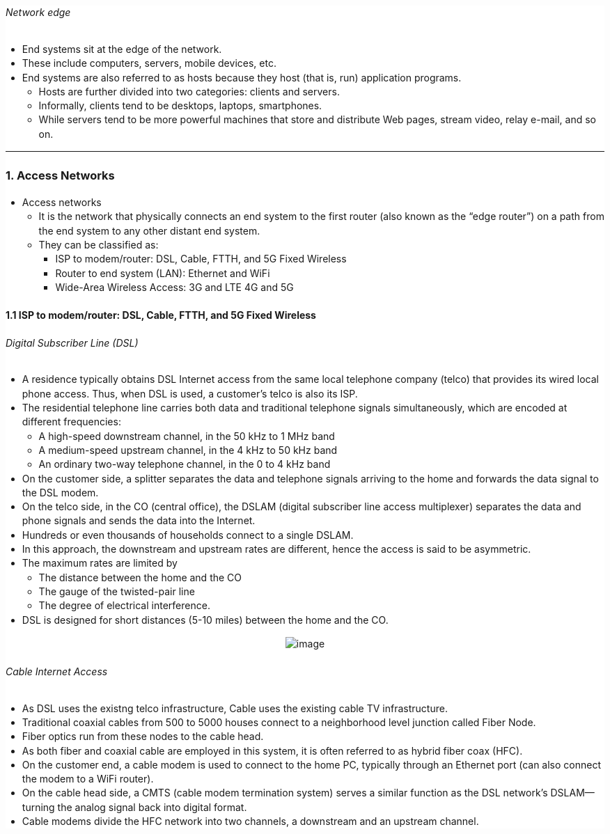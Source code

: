 
###### Network edge
* End systems sit at the edge of the network.
* These include computers, servers, mobile devices, etc.
* End systems are also referred to as hosts because they host (that is, run) application programs.
	* Hosts are further divided into two categories: clients and servers.
	* Informally, clients tend to be desktops, laptops, smartphones.
	* While servers tend to be more powerful machines that store and distribute Web pages, stream video, relay e-mail, and so on.

***

### 1. Access Networks

* Access networks
	* It is the network that physically connects an end system to the first router (also known as the “edge router”) on a path from the end system to any other distant end system.
 	* They can be classified as:
  		* ISP to modem/router: DSL, Cable, FTTH, and 5G Fixed Wireless
  		* Router to end system (LAN): Ethernet and WiFi
  		* Wide-Area Wireless Access: 3G and LTE 4G and 5G


#### 1.1 ISP to modem/router: DSL, Cable, FTTH, and 5G Fixed Wireless

###### Digital Subscriber Line (DSL)
* A residence typically obtains DSL Internet access from the same local telephone company (telco) that provides its wired local phone access. Thus, when DSL is used, a customer’s telco is also its ISP.
* The residential telephone line carries both data and traditional telephone signals simultaneously, which are encoded at different frequencies:
	* A high-speed downstream channel, in the 50 kHz to 1 MHz band
	* A medium-speed upstream channel, in the 4 kHz to 50 kHz band
	* An ordinary two-way telephone channel, in the 0 to 4 kHz band
* On the customer side, a splitter separates the data and telephone signals arriving to the home and forwards the data signal to the DSL modem.
* On the telco side, in the CO (central office), the DSLAM (digital subscriber line access multiplexer) separates the data and phone signals and sends the data into the Internet.
* Hundreds or even thousands of households connect to a single DSLAM.
* In this approach, the downstream and upstream rates are different, hence the access is said to be asymmetric.
* The maximum rates are limited by
	* The distance between the home and the CO
	* The gauge of the twisted-pair line
	* The degree of electrical interference.
* DSL is designed for short distances (5-10 miles) between the home and the CO.

<p align=center>
<img width="800" alt="image" src="https://github.com/user-attachments/assets/4b43fd22-cf6d-4b89-8ed5-bf87cc9f51f7" />
</p>

###### Cable Internet Access
* As DSL uses the existng telco infrastructure, Cable uses the existing cable TV infrastructure.
* Traditional coaxial cables from 500 to 5000 houses connect to a neighborhood level junction called Fiber Node.
* Fiber optics run from these nodes to the cable head.
* As both fiber and coaxial cable are employed in this system, it is often referred to as hybrid fiber coax (HFC).
* On the customer end, a cable modem is used to connect to the home PC, typically through an Ethernet port (can also connect the modem to a WiFi router).
* On the cable head side, a CMTS (cable modem termination system) serves a similar function as the DSL network’s DSLAM—turning the analog signal back into digital format.
* Cable modems divide the HFC network into two channels, a downstream and an upstream channel.